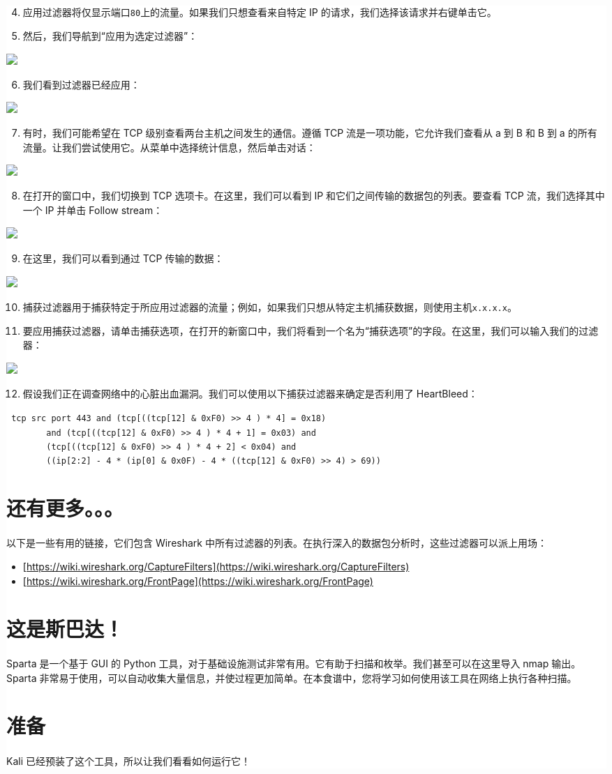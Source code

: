 4.  应用过滤器将仅显示端口`80`上的流量。如果我们只想查看来自特定 IP 的请求，我们选择该请求并右键单击它。

5.  然后，我们导航到“应用为选定过滤器”：

![](assets/b64c9bc9-e8e8-42ee-a557-d340aaba67f6.png)

6.  我们看到过滤器已经应用：

![](assets/a07fff97-52ab-4da3-9cf8-5a8d00df73b5.png)

7.  有时，我们可能希望在 TCP 级别查看两台主机之间发生的通信。遵循 TCP 流是一项功能，它允许我们查看从 a 到 B 和 B 到 a 的所有流量。让我们尝试使用它。从菜单中选择统计信息，然后单击对话：

![](assets/9c7f87ea-1bbe-46dc-b054-5129fe7f7243.png)

8.  在打开的窗口中，我们切换到 TCP 选项卡。在这里，我们可以看到 IP 和它们之间传输的数据包的列表。要查看 TCP 流，我们选择其中一个 IP 并单击 Follow stream：

![](assets/cd43fa4b-ca7b-434f-bdb9-6ec616844b78.png)

9.  在这里，我们可以看到通过 TCP 传输的数据：

![](assets/c78b85c0-6f77-48d9-a06b-86086ce2a808.png)

10.  捕获过滤器用于捕获特定于所应用过滤器的流量；例如，如果我们只想从特定主机捕获数据，则使用主机`x.x.x.x`。

11.  要应用捕获过滤器，请单击捕获选项，在打开的新窗口中，我们将看到一个名为“捕获选项”的字段。在这里，我们可以输入我们的过滤器：

![](assets/d7d53535-96c7-4fbc-be0f-9b59689ffe44.png)

12.  假设我们正在调查网络中的心脏出血漏洞。我们可以使用以下捕获过滤器来确定是否利用了 HeartBleed：

```
 tcp src port 443 and (tcp[((tcp[12] & 0xF0) >> 4 ) * 4] = 0x18)
        and (tcp[((tcp[12] & 0xF0) >> 4 ) * 4 + 1] = 0x03) and
        (tcp[((tcp[12] & 0xF0) >> 4 ) * 4 + 2] < 0x04) and
        ((ip[2:2] - 4 * (ip[0] & 0x0F) - 4 * ((tcp[12] & 0xF0) >> 4) > 69))
```

# 还有更多。。。

以下是一些有用的链接，它们包含 Wireshark 中所有过滤器的列表。在执行深入的数据包分析时，这些过滤器可以派上用场：

*   [https://wiki.wireshark.org/CaptureFilters](https://wiki.wireshark.org/CaptureFilters)
*   [https://wiki.wireshark.org/FrontPage](https://wiki.wireshark.org/FrontPage)

# 这是斯巴达！

Sparta 是一个基于 GUI 的 Python 工具，对于基础设施测试非常有用。它有助于扫描和枚举。我们甚至可以在这里导入 nmap 输出。Sparta 非常易于使用，可以自动收集大量信息，并使过程更加简单。在本食谱中，您将学习如何使用该工具在网络上执行各种扫描。

# 准备

Kali 已经预装了这个工具，所以让我们看看如何运行它！
